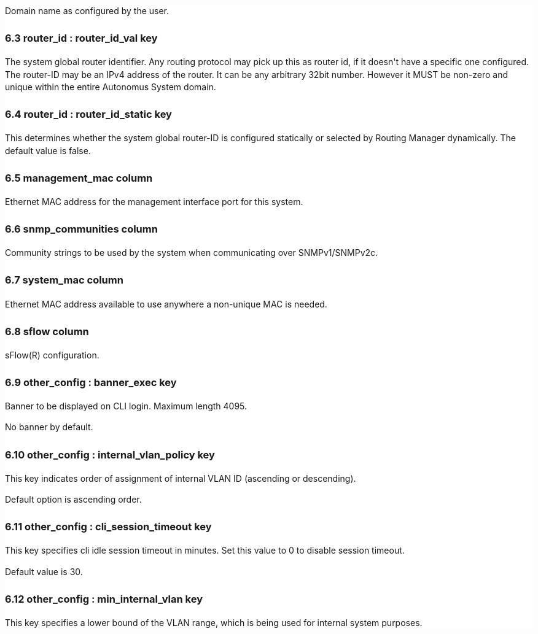 Domain name as configured by the user.

### 6.3 router_id : router_id_val key

The system global router identifier. Any routing protocol may pick up this as
router id, if it doesn't have a specific one configured. The router-ID may be an
IPv4 address of the router. It can be any arbitrary 32bit number. However it
MUST be non-zero and unique within the entire Autonomus System domain.

### 6.4 router_id : router_id_static key

This determines whether the system global router-ID is configured statically or
selected by Routing Manager dynamically. The default value is false.

### 6.5 management_mac column

Ethernet MAC address for the management interface port for this system.

### 6.6 snmp_communities column

Community strings to be used by the system when communicating over
SNMPv1/SNMPv2c.

### 6.7 system_mac column

Ethernet MAC address available to use anywhere a non-unique MAC is needed.

### 6.8 sflow column

sFlow(R) configuration.

### 6.9 other_config : banner_exec key

Banner to be displayed on CLI login. Maximum length 4095.

No banner by default.

### 6.10 other_config : internal_vlan_policy key

This key indicates order of assignment of internal VLAN ID (ascending or
descending).

Default option is ascending order.

### 6.11 other_config : cli_session_timeout key

This key specifies cli idle session timeout in minutes. Set this value to 0 to
disable session timeout.

Default value is 30.

### 6.12 other_config : min_internal_vlan key

This key specifies a lower bound of the VLAN range, which is being used for
internal system purposes.
